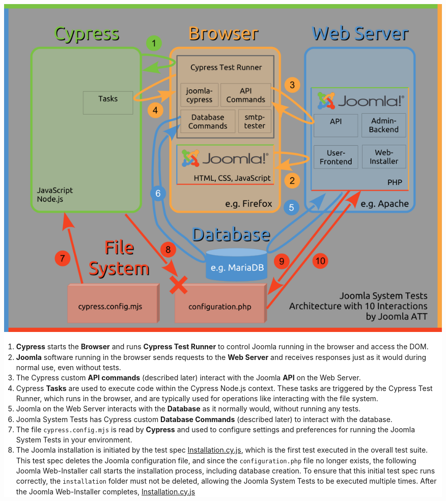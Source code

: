 ![Joomla System Tests Architecture with 10 Interactions](images/system-tests-interactions.svg)

1. **Cypress** starts the **Browser** and runs **Cypress Test Runner** to control Joomla running in the browser and access the DOM.
2. **Joomla** software running in the browser sends requests to the **Web Server** and receives responses just as it would during normal use, even without tests.
3. The Cypress custom **API commands** (described later) interact with the Joomla **API** on the Web Server.
4. Cypress **Tasks** are used to execute code within the Cypress Node.js context. These tasks are triggered by the Cypress Test Runner, which runs in the browser, and are typically used for operations like
interacting with the file system.
5. Joomla on the Web Server interacts with the **Database** as it normally would, without running any tests.
6. Joomla System Tests has Cypress custom **Database Commands** (described later) to interact with the database.
7. The file `cypress.config.mjs` is read by **Cypress** and used to configure settings and
   preferences for running the Joomla System Tests in your environment.
8. The Joomla installation is initiated by the test spec [Installation.cy.js](integration/install/Installation.cy.js),
which is the first test executed in the overall test suite.
This test spec deletes the Joomla configuration file, and since the `configuration.php` file no longer exists,
the following Joomla Web-Installer call starts the installation process, including database creation.
To ensure that this initial test spec runs correctly, the `installation` folder must not be deleted,
allowing the Joomla System Tests to be executed multiple times.
After the Joomla Web-Installer completes, [Installation.cy.js](integration/install/Installation.cy.js)